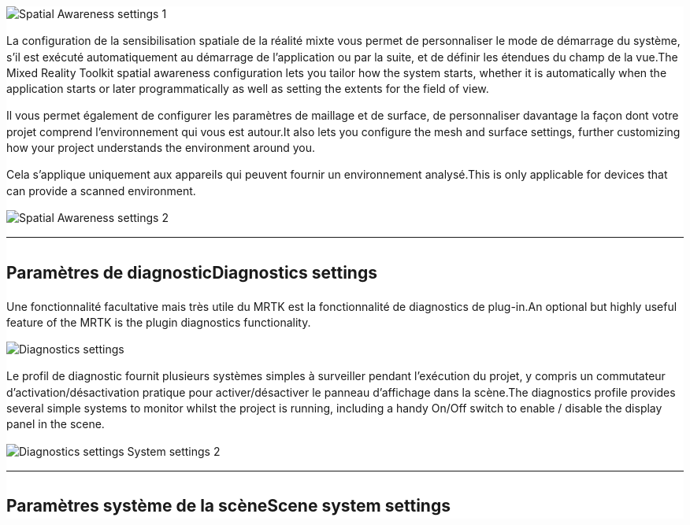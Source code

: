 <img src="../features/images/mixed-reality-toolkit-configuration-profile-screens/MRTK_SpatialAwarenessSystemSelection.png" width="650px" alt="Spatial Awareness settings 1" style="display:block;">

<span data-ttu-id="2eac1-170">La configuration de la sensibilisation spatiale de la réalité mixte vous permet de personnaliser le mode de démarrage du système, s’il est exécuté automatiquement au démarrage de l’application ou par la suite, et de définir les étendues du champ de la vue.</span><span class="sxs-lookup"><span data-stu-id="2eac1-170">The Mixed Reality Toolkit spatial awareness configuration lets you tailor how the system starts, whether it is automatically when the application starts or later programmatically as well as setting the extents for the field of view.</span></span>

<span data-ttu-id="2eac1-171">Il vous permet également de configurer les paramètres de maillage et de surface, de personnaliser davantage la façon dont votre projet comprend l’environnement qui vous est autour.</span><span class="sxs-lookup"><span data-stu-id="2eac1-171">It also lets you configure the mesh and surface settings, further customizing how your project understands the environment around you.</span></span>

<span data-ttu-id="2eac1-172">Cela s’applique uniquement aux appareils qui peuvent fournir un environnement analysé.</span><span class="sxs-lookup"><span data-stu-id="2eac1-172">This is only applicable for devices that can provide a scanned environment.</span></span>

<img src="../features/images/mixed-reality-toolkit-configuration-profile-screens/MRTK_SpatialAwarenessProfile.png" width="650px" alt="Spatial Awareness settings 2" style="display:block;">

---
<a name="diagnostic"></a>

## <a name="diagnostics-settings"></a><span data-ttu-id="2eac1-173">Paramètres de diagnostic</span><span class="sxs-lookup"><span data-stu-id="2eac1-173">Diagnostics settings</span></span>

<span data-ttu-id="2eac1-174">Une fonctionnalité facultative mais très utile du MRTK est la fonctionnalité de diagnostics de plug-in.</span><span class="sxs-lookup"><span data-stu-id="2eac1-174">An optional but highly useful feature of the MRTK is the plugin diagnostics functionality.</span></span>

<img src="../features/images/mixed-reality-toolkit-configuration-profile-screens/MRTK_DiagnosticsSystemSelection.png" width="650px" alt="Diagnostics settings" style="display:block;">

<span data-ttu-id="2eac1-175">Le profil de diagnostic fournit plusieurs systèmes simples à surveiller pendant l’exécution du projet, y compris un commutateur d’activation/désactivation pratique pour activer/désactiver le panneau d’affichage dans la scène.</span><span class="sxs-lookup"><span data-stu-id="2eac1-175">The diagnostics profile provides several simple systems to monitor whilst the project is running, including a handy On/Off switch to enable / disable the display panel in the scene.</span></span>

<img src="../features/images/mixed-reality-toolkit-configuration-profile-screens/MRTK_DiagnosticsProfile.png" width="650px" alt="Diagnostics settings System settings 2" style="display:block;">

---
<a name="scenesystem"></a>

## <a name="scene-system-settings"></a><span data-ttu-id="2eac1-176">Paramètres système de la scène</span><span class="sxs-lookup"><span data-stu-id="2eac1-176">Scene system settings</span></span>
